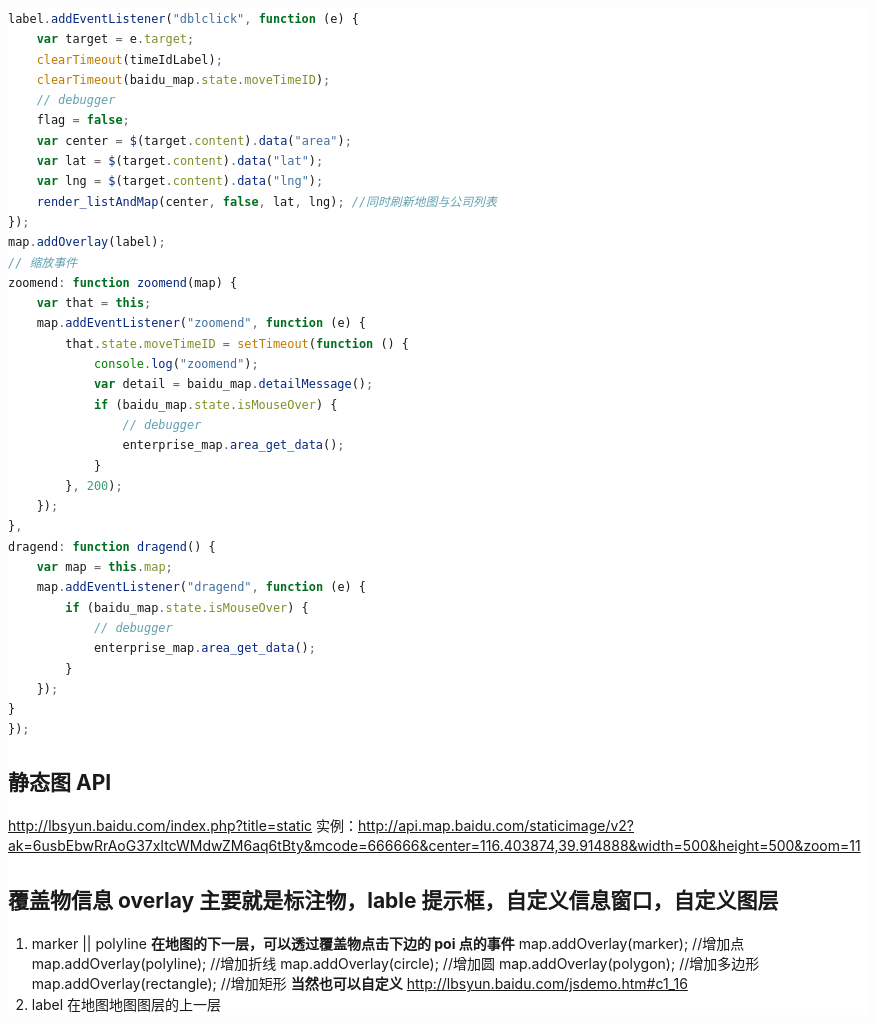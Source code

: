 ```js
label.addEventListener("dblclick", function (e) {
	var target = e.target;
	clearTimeout(timeIdLabel);
	clearTimeout(baidu_map.state.moveTimeID);
	// debugger
	flag = false;
	var center = $(target.content).data("area");
	var lat = $(target.content).data("lat");
	var lng = $(target.content).data("lng");
	render_listAndMap(center, false, lat, lng); //同时刷新地图与公司列表
});
map.addOverlay(label);
// 缩放事件
zoomend: function zoomend(map) {
	var that = this;
	map.addEventListener("zoomend", function (e) {
		that.state.moveTimeID = setTimeout(function () {
			console.log("zoomend");
			var detail = baidu_map.detailMessage();
			if (baidu_map.state.isMouseOver) {
				// debugger
				enterprise_map.area_get_data();
			}
		}, 200);
	});
},
dragend: function dragend() {
	var map = this.map;
	map.addEventListener("dragend", function (e) {
		if (baidu_map.state.isMouseOver) {
			// debugger
			enterprise_map.area_get_data();
		}
	});
}
});
```

## 静态图 API

<http://lbsyun.baidu.com/index.php?title=static>
实例：<http://api.map.baidu.com/staticimage/v2?ak=6usbEbwRrAoG37xItcWMdwZM6aq6tBty&mcode=666666&center=116.403874,39.914888&width=500&height=500&zoom=11>

## 覆盖物信息 overlay 主要就是标注物，lable 提示框，自定义信息窗口，自定义图层

1. marker || polyline
   **在地图的下一层，可以透过覆盖物点击下边的 poi 点的事件**
   map.addOverlay(marker); //增加点
   map.addOverlay(polyline); //增加折线
   map.addOverlay(circle); //增加圆
   map.addOverlay(polygon); //增加多边形
   map.addOverlay(rectangle); //增加矩形
   **当然也可以自定义**
   <http://lbsyun.baidu.com/jsdemo.htm#c1_16>
2. label 在地图地图图层的上一层
